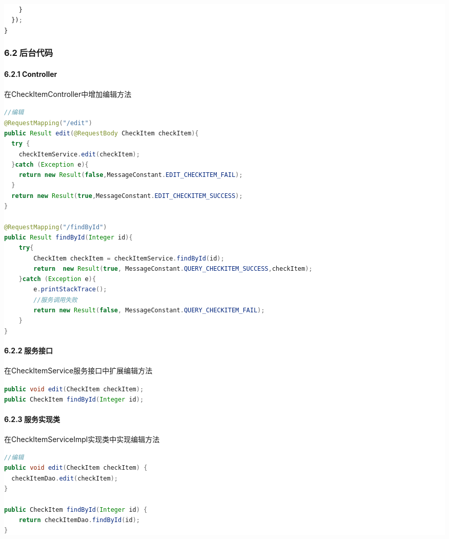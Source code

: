 ~~~javascript
    }
  });
}
~~~

### 6.2 后台代码

#### 6.2.1 Controller

在CheckItemController中增加编辑方法

```java
//编辑
@RequestMapping("/edit")
public Result edit(@RequestBody CheckItem checkItem){
  try {
    checkItemService.edit(checkItem);
  }catch (Exception e){
    return new Result(false,MessageConstant.EDIT_CHECKITEM_FAIL);
  }
  return new Result(true,MessageConstant.EDIT_CHECKITEM_SUCCESS);
}

@RequestMapping("/findById")
public Result findById(Integer id){
    try{
        CheckItem checkItem = checkItemService.findById(id);
        return  new Result(true, MessageConstant.QUERY_CHECKITEM_SUCCESS,checkItem);
    }catch (Exception e){
        e.printStackTrace();
        //服务调用失败
        return new Result(false, MessageConstant.QUERY_CHECKITEM_FAIL);
    }
}
```

#### 6.2.2 服务接口

在CheckItemService服务接口中扩展编辑方法

```java
public void edit(CheckItem checkItem);
public CheckItem findById(Integer id);
```

#### 6.2.3 服务实现类

在CheckItemServiceImpl实现类中实现编辑方法

```java
//编辑
public void edit(CheckItem checkItem) {
  checkItemDao.edit(checkItem);
}

public CheckItem findById(Integer id) {
    return checkItemDao.findById(id);
}
```
